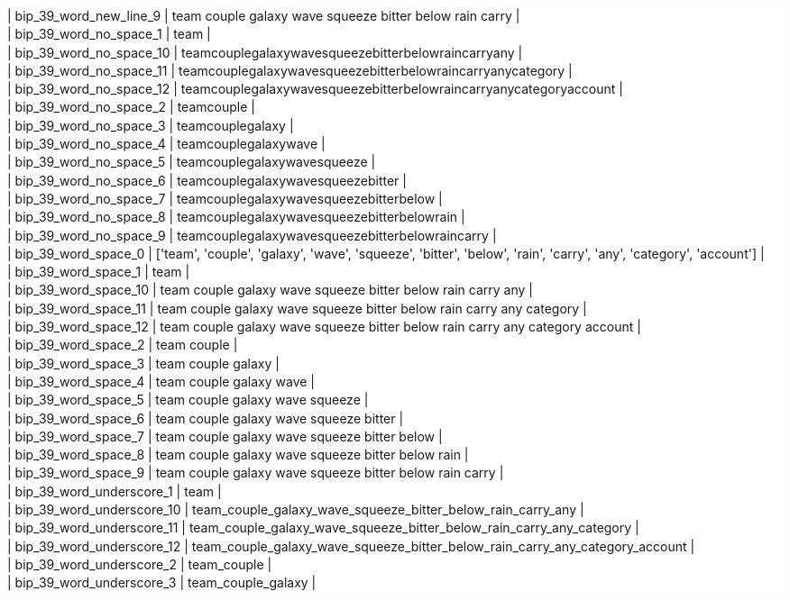 | bip_39_word_new_line_9 | team
couple
galaxy
wave
squeeze
bitter
below
rain
carry |  
| bip_39_word_no_space_1 | team |  
| bip_39_word_no_space_10 | teamcouplegalaxywavesqueezebitterbelowraincarryany |  
| bip_39_word_no_space_11 | teamcouplegalaxywavesqueezebitterbelowraincarryanycategory |  
| bip_39_word_no_space_12 | teamcouplegalaxywavesqueezebitterbelowraincarryanycategoryaccount |  
| bip_39_word_no_space_2 | teamcouple |  
| bip_39_word_no_space_3 | teamcouplegalaxy |  
| bip_39_word_no_space_4 | teamcouplegalaxywave |  
| bip_39_word_no_space_5 | teamcouplegalaxywavesqueeze |  
| bip_39_word_no_space_6 | teamcouplegalaxywavesqueezebitter |  
| bip_39_word_no_space_7 | teamcouplegalaxywavesqueezebitterbelow |  
| bip_39_word_no_space_8 | teamcouplegalaxywavesqueezebitterbelowrain |  
| bip_39_word_no_space_9 | teamcouplegalaxywavesqueezebitterbelowraincarry |  
| bip_39_word_space_0 | ['team', 'couple', 'galaxy', 'wave', 'squeeze', 'bitter', 'below', 'rain', 'carry', 'any', 'category', 'account'] |  
| bip_39_word_space_1 | team |  
| bip_39_word_space_10 | team couple galaxy wave squeeze bitter below rain carry any |  
| bip_39_word_space_11 | team couple galaxy wave squeeze bitter below rain carry any category |  
| bip_39_word_space_12 | team couple galaxy wave squeeze bitter below rain carry any category account |  
| bip_39_word_space_2 | team couple |  
| bip_39_word_space_3 | team couple galaxy |  
| bip_39_word_space_4 | team couple galaxy wave |  
| bip_39_word_space_5 | team couple galaxy wave squeeze |  
| bip_39_word_space_6 | team couple galaxy wave squeeze bitter |  
| bip_39_word_space_7 | team couple galaxy wave squeeze bitter below |  
| bip_39_word_space_8 | team couple galaxy wave squeeze bitter below rain |  
| bip_39_word_space_9 | team couple galaxy wave squeeze bitter below rain carry |  
| bip_39_word_underscore_1 | team |  
| bip_39_word_underscore_10 | team_couple_galaxy_wave_squeeze_bitter_below_rain_carry_any |  
| bip_39_word_underscore_11 | team_couple_galaxy_wave_squeeze_bitter_below_rain_carry_any_category |  
| bip_39_word_underscore_12 | team_couple_galaxy_wave_squeeze_bitter_below_rain_carry_any_category_account |  
| bip_39_word_underscore_2 | team_couple |  
| bip_39_word_underscore_3 | team_couple_galaxy |  